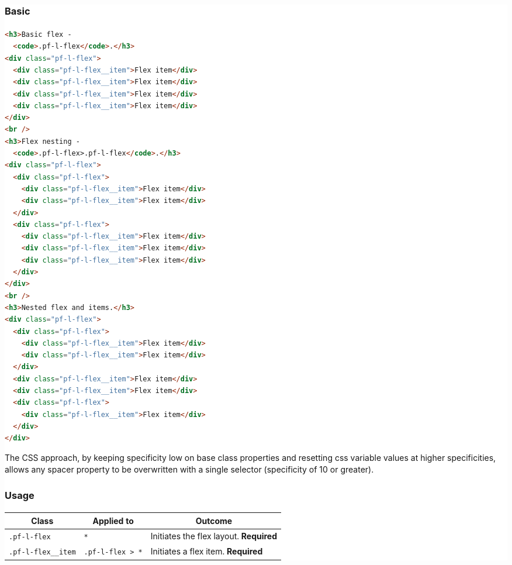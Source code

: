 ### Basic

```html
<h3>Basic flex -
  <code>.pf-l-flex</code>.</h3>
<div class="pf-l-flex">
  <div class="pf-l-flex__item">Flex item</div>
  <div class="pf-l-flex__item">Flex item</div>
  <div class="pf-l-flex__item">Flex item</div>
  <div class="pf-l-flex__item">Flex item</div>
</div>
<br />
<h3>Flex nesting -
  <code>.pf-l-flex>.pf-l-flex</code>.</h3>
<div class="pf-l-flex">
  <div class="pf-l-flex">
    <div class="pf-l-flex__item">Flex item</div>
    <div class="pf-l-flex__item">Flex item</div>
  </div>
  <div class="pf-l-flex">
    <div class="pf-l-flex__item">Flex item</div>
    <div class="pf-l-flex__item">Flex item</div>
    <div class="pf-l-flex__item">Flex item</div>
  </div>
</div>
<br />
<h3>Nested flex and items.</h3>
<div class="pf-l-flex">
  <div class="pf-l-flex">
    <div class="pf-l-flex__item">Flex item</div>
    <div class="pf-l-flex__item">Flex item</div>
  </div>
  <div class="pf-l-flex__item">Flex item</div>
  <div class="pf-l-flex__item">Flex item</div>
  <div class="pf-l-flex">
    <div class="pf-l-flex__item">Flex item</div>
  </div>
</div>
```

The CSS approach, by keeping specificity low on base class properties and resetting css variable values at higher specificities, allows any spacer property to be overwritten with a single selector (specificity of 10 or greater).

### Usage

| Class              | Applied to       | Outcome                                 |
| ------------------ | ---------------- | --------------------------------------- |
| `.pf-l-flex`       | `*`              | Initiates the flex layout. **Required** |
| `.pf-l-flex__item` | `.pf-l-flex > *` | Initiates a flex item. **Required**     |
